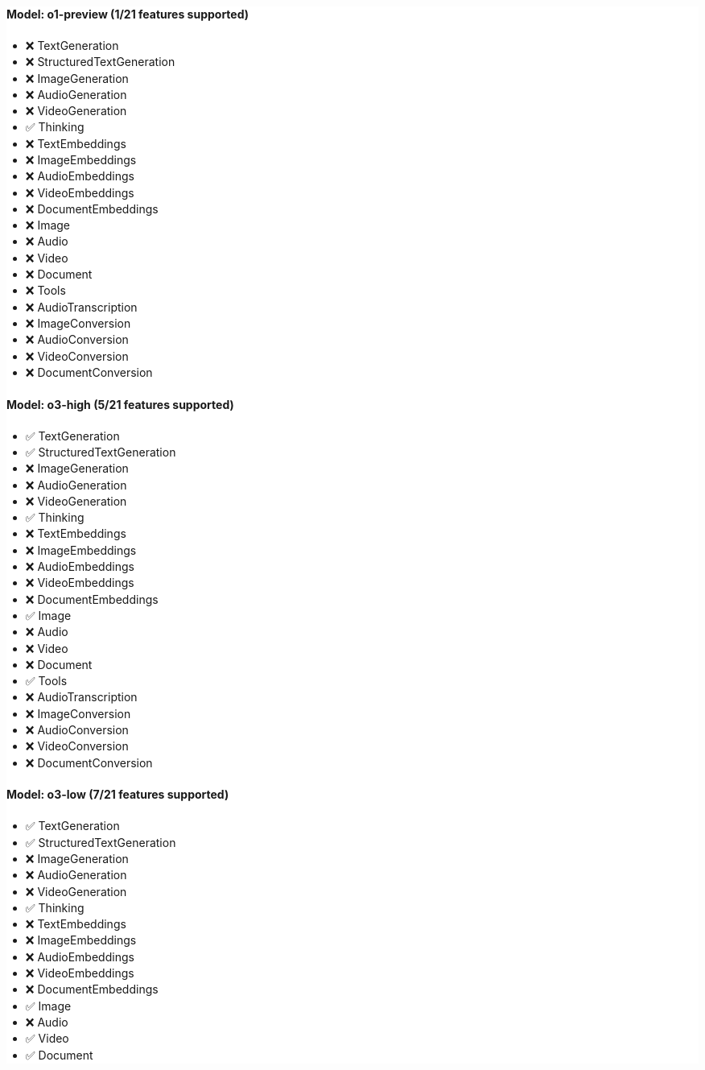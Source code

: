 #### Model: o1-preview (1/21 features supported)

* ❌ TextGeneration
* ❌ StructuredTextGeneration
* ❌ ImageGeneration
* ❌ AudioGeneration
* ❌ VideoGeneration
* ✅ Thinking
* ❌ TextEmbeddings
* ❌ ImageEmbeddings
* ❌ AudioEmbeddings
* ❌ VideoEmbeddings
* ❌ DocumentEmbeddings
* ❌ Image
* ❌ Audio
* ❌ Video
* ❌ Document
* ❌ Tools
* ❌ AudioTranscription
* ❌ ImageConversion
* ❌ AudioConversion
* ❌ VideoConversion
* ❌ DocumentConversion

#### Model: o3-high (5/21 features supported)

* ✅ TextGeneration
* ✅ StructuredTextGeneration
* ❌ ImageGeneration
* ❌ AudioGeneration
* ❌ VideoGeneration
* ✅ Thinking
* ❌ TextEmbeddings
* ❌ ImageEmbeddings
* ❌ AudioEmbeddings
* ❌ VideoEmbeddings
* ❌ DocumentEmbeddings
* ✅ Image
* ❌ Audio
* ❌ Video
* ❌ Document
* ✅ Tools
* ❌ AudioTranscription
* ❌ ImageConversion
* ❌ AudioConversion
* ❌ VideoConversion
* ❌ DocumentConversion

#### Model: o3-low (7/21 features supported)

* ✅ TextGeneration
* ✅ StructuredTextGeneration
* ❌ ImageGeneration
* ❌ AudioGeneration
* ❌ VideoGeneration
* ✅ Thinking
* ❌ TextEmbeddings
* ❌ ImageEmbeddings
* ❌ AudioEmbeddings
* ❌ VideoEmbeddings
* ❌ DocumentEmbeddings
* ✅ Image
* ❌ Audio
* ✅ Video
* ✅ Document